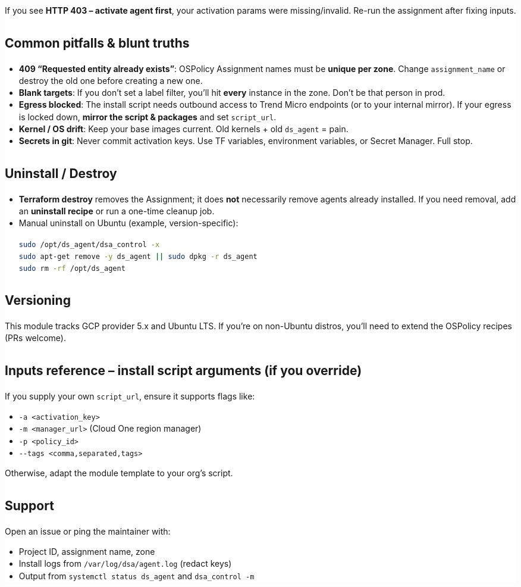If you see **HTTP 403 – activate agent first**, your activation params were missing/invalid. Re-run the assignment after fixing inputs.


## Common pitfalls & blunt truths

- **409 “Requested entity already exists”**: OSPolicy Assignment names must be **unique per zone**. Change `assignment_name` or destroy the old one before creating a new one.
- **Blank targets**: If you don’t set a label filter, you’ll hit **every** instance in the zone. Don’t be that person in prod.
- **Egress blocked**: The install script needs outbound access to Trend Micro endpoints (or to your internal mirror). If your egress is locked down, **mirror the script & packages** and set `script_url`.
- **Kernel / OS drift**: Keep your base images current. Old kernels + old `ds_agent` = pain.
- **Secrets in git**: Never commit activation keys. Use TF variables, environment variables, or Secret Manager. Full stop.


## Uninstall / Destroy

- **Terraform destroy** removes the Assignment; it does **not** necessarily remove agents already installed. If you need removal, add an **uninstall recipe** or run a one-time cleanup job.
- Manual uninstall on Ubuntu (example, version-specific):
  ```bash
  sudo /opt/ds_agent/dsa_control -x
  sudo apt-get remove -y ds_agent || sudo dpkg -r ds_agent
  sudo rm -rf /opt/ds_agent
  ```


## Versioning

This module tracks GCP provider 5.x and Ubuntu LTS. If you’re on non-Ubuntu distros, you’ll need to extend the OSPolicy recipes (PRs welcome).


## Inputs reference – install script arguments (if you override)

If you supply your own `script_url`, ensure it supports flags like:
- `-a <activation_key>`
- `-m <manager_url>` (Cloud One region manager)
- `-p <policy_id>`
- `--tags <comma,separated,tags>`

Otherwise, adapt the module template to your org’s script.


## Support

Open an issue or ping the maintainer with:
- Project ID, assignment name, zone
- Install logs from `/var/log/dsa/agent.log` (redact keys)
- Output from `systemctl status ds_agent` and `dsa_control -m`

